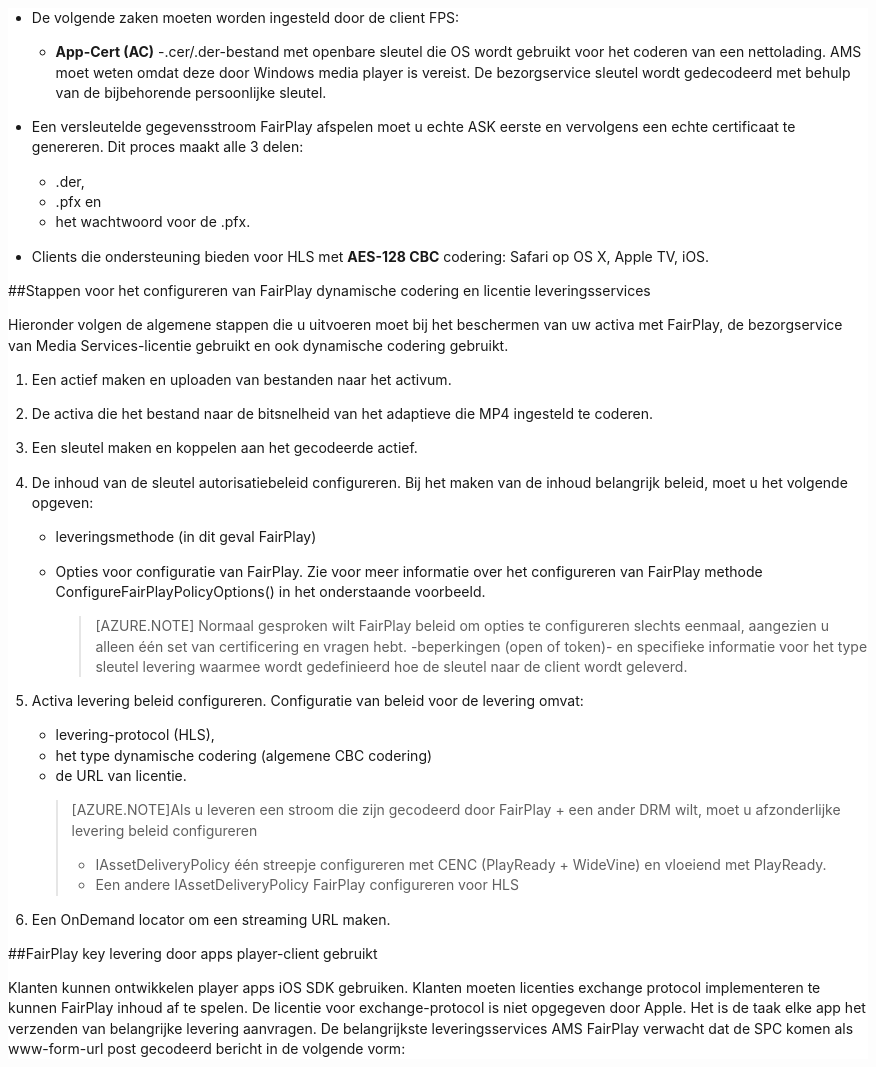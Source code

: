 - De volgende zaken moeten worden ingesteld door de client FPS:
    - **App-Cert (AC)** -.cer/.der-bestand met openbare sleutel die OS wordt gebruikt voor het coderen van een nettolading. AMS moet weten omdat deze door Windows media player is vereist. De bezorgservice sleutel wordt gedecodeerd met behulp van de bijbehorende persoonlijke sleutel.

- Een versleutelde gegevensstroom FairPlay afspelen moet u echte ASK eerste en vervolgens een echte certificaat te genereren. Dit proces maakt alle 3 delen:

    -  .der, 
    -  .pfx en 
    -  het wachtwoord voor de .pfx.
 
- Clients die ondersteuning bieden voor HLS met **AES-128 CBC** codering: Safari op OS X, Apple TV, iOS.

##<a name="steps-for-configuring-fairplay-dynamic-encryption-and-license-delivery-services"></a>Stappen voor het configureren van FairPlay dynamische codering en licentie leveringsservices

Hieronder volgen de algemene stappen die u uitvoeren moet bij het beschermen van uw activa met FairPlay, de bezorgservice van Media Services-licentie gebruikt en ook dynamische codering gebruikt.

1. Een actief maken en uploaden van bestanden naar het activum. 
1. De activa die het bestand naar de bitsnelheid van het adaptieve die MP4 ingesteld te coderen.
1. Een sleutel maken en koppelen aan het gecodeerde actief.  
1. De inhoud van de sleutel autorisatiebeleid configureren. Bij het maken van de inhoud belangrijk beleid, moet u het volgende opgeven: 
    
    - leveringsmethode (in dit geval FairPlay) 
    - Opties voor configuratie van FairPlay. Zie voor meer informatie over het configureren van FairPlay methode ConfigureFairPlayPolicyOptions() in het onderstaande voorbeeld.
    
        >[AZURE.NOTE] Normaal gesproken wilt FairPlay beleid om opties te configureren slechts eenmaal, aangezien u alleen één set van certificering en vragen hebt.
-beperkingen (open of token)- en specifieke informatie voor het type sleutel levering waarmee wordt gedefinieerd hoe de sleutel naar de client wordt geleverd. 
    
2. Activa levering beleid configureren. Configuratie van beleid voor de levering omvat: 

    - levering-protocol (HLS), 
    - het type dynamische codering (algemene CBC codering) 
    - de URL van licentie. 
    
    >[AZURE.NOTE]Als u leveren een stroom die zijn gecodeerd door FairPlay + een ander DRM wilt, moet u afzonderlijke levering beleid configureren 
    >
    >- IAssetDeliveryPolicy één streepje configureren met CENC (PlayReady + WideVine) en vloeiend met PlayReady. 
    >- Een andere IAssetDeliveryPolicy FairPlay configureren voor HLS

1. Een OnDemand locator om een streaming URL maken.

##<a name="using-fairplay-key-delivery-by-playerclient-apps"></a>FairPlay key levering door apps player-client gebruikt

Klanten kunnen ontwikkelen player apps iOS SDK gebruiken. Klanten moeten licenties exchange protocol implementeren te kunnen FairPlay inhoud af te spelen. De licentie voor exchange-protocol is niet opgegeven door Apple. Het is de taak elke app het verzenden van belangrijke levering aanvragen. De belangrijkste leveringsservices AMS FairPlay verwacht dat de SPC komen als www-form-url post gecodeerd bericht in de volgende vorm: 
